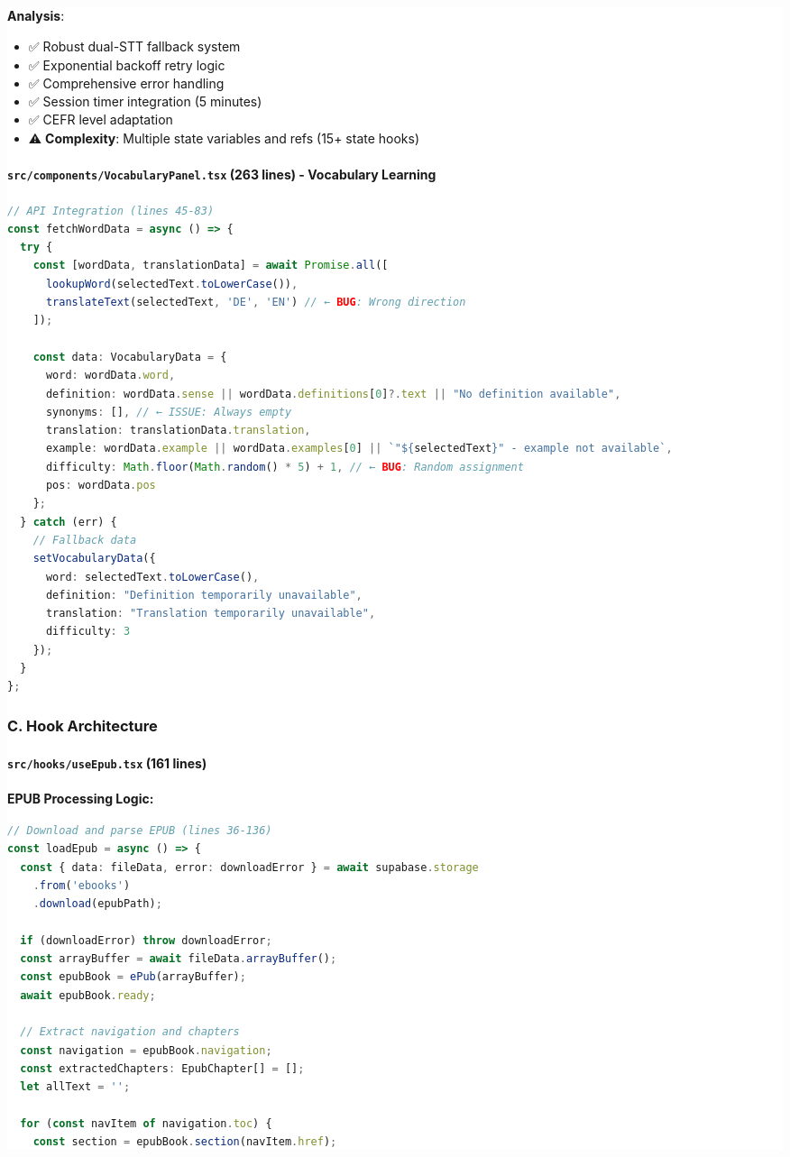 **Analysis**:
- ✅ Robust dual-STT fallback system
- ✅ Exponential backoff retry logic
- ✅ Comprehensive error handling
- ✅ Session timer integration (5 minutes)
- ✅ CEFR level adaptation
- ⚠️ **Complexity**: Multiple state variables and refs (15+ state hooks)

#### **`src/components/VocabularyPanel.tsx` (263 lines) - Vocabulary Learning**
```typescript
// API Integration (lines 45-83)
const fetchWordData = async () => {
  try {
    const [wordData, translationData] = await Promise.all([
      lookupWord(selectedText.toLowerCase()),
      translateText(selectedText, 'DE', 'EN') // ← BUG: Wrong direction
    ]);

    const data: VocabularyData = {
      word: wordData.word,
      definition: wordData.sense || wordData.definitions[0]?.text || "No definition available",
      synonyms: [], // ← ISSUE: Always empty
      translation: translationData.translation,
      example: wordData.example || wordData.examples[0] || `"${selectedText}" - example not available`,
      difficulty: Math.floor(Math.random() * 5) + 1, // ← BUG: Random assignment
      pos: wordData.pos
    };
  } catch (err) {
    // Fallback data
    setVocabularyData({
      word: selectedText.toLowerCase(),
      definition: "Definition temporarily unavailable",
      translation: "Translation temporarily unavailable",
      difficulty: 3
    });
  }
};
```

### **C. Hook Architecture**

#### **`src/hooks/useEpub.tsx` (161 lines)**
**EPUB Processing Logic:**
```typescript
// Download and parse EPUB (lines 36-136)
const loadEpub = async () => {
  const { data: fileData, error: downloadError } = await supabase.storage
    .from('ebooks')
    .download(epubPath);

  if (downloadError) throw downloadError;
  const arrayBuffer = await fileData.arrayBuffer();
  const epubBook = ePub(arrayBuffer);
  await epubBook.ready;

  // Extract navigation and chapters
  const navigation = epubBook.navigation;
  const extractedChapters: EpubChapter[] = [];
  let allText = '';

  for (const navItem of navigation.toc) {
    const section = epubBook.section(navItem.href);
```